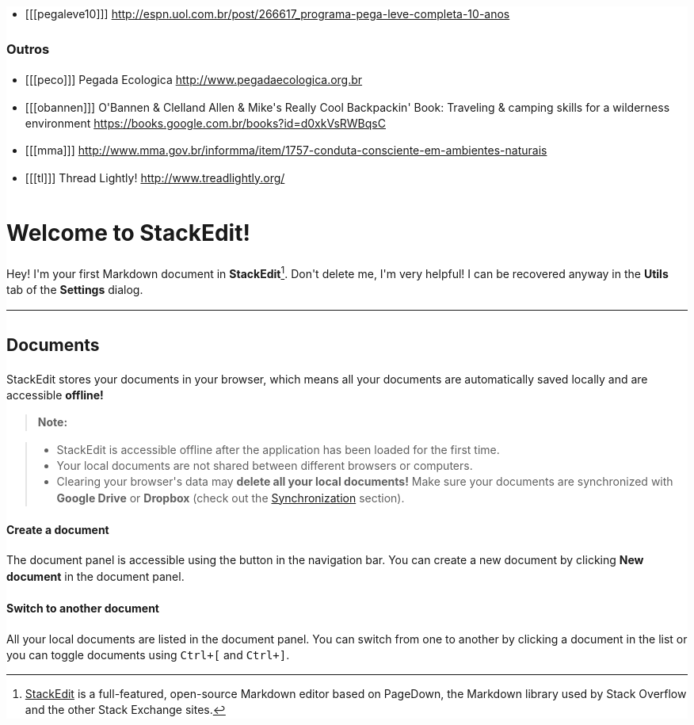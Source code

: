 - [[[pegaleve10]]]
	http://espn.uol.com.br/post/266617_programa-pega-leve-completa-10-anos
	
### Outros
- [[[peco]]]
	Pegada Ecologica
	http://www.pegadaecologica.org.br
	
- [[[obannen]]]
	O'Bannen & Clelland
	Allen & Mike's Really Cool Backpackin' Book: Traveling & camping skills for a wilderness environment
	https://books.google.com.br/books?id=d0xkVsRWBqsC	
	
- [[[mma]]]
	http://www.mma.gov.br/informma/item/1757-conduta-consciente-em-ambientes-naturais

- [[[tl]]]
	Thread Lightly!
	http://www.treadlightly.org/



Welcome to StackEdit!
===================


Hey! I'm your first Markdown document in **StackEdit**[^stackedit]. Don't delete me, I'm very helpful! I can be recovered anyway in the **Utils** tab of the <i class="icon-cog"></i> **Settings** dialog.

----------


Documents
-------------

StackEdit stores your documents in your browser, which means all your documents are automatically saved locally and are accessible **offline!**

> **Note:**

> - StackEdit is accessible offline after the application has been loaded for the first time.
> - Your local documents are not shared between different browsers or computers.
> - Clearing your browser's data may **delete all your local documents!** Make sure your documents are synchronized with **Google Drive** or **Dropbox** (check out the [<i class="icon-refresh"></i> Synchronization](#synchronization) section).

#### <i class="icon-file"></i> Create a document

The document panel is accessible using the <i class="icon-folder-open"></i> button in the navigation bar. You can create a new document by clicking <i class="icon-file"></i> **New document** in the document panel.

#### <i class="icon-folder-open"></i> Switch to another document

All your local documents are listed in the document panel. You can switch from one to another by clicking a document in the list or you can toggle documents using <kbd>Ctrl+[</kbd> and <kbd>Ctrl+]</kbd>.


  [^footnote]: Here is the *text* of the **footnote**.
  [^stackedit]: [StackEdit](https://stackedit.io/) is a full-featured, open-source Markdown editor based on PageDown, the Markdown library used by Stack Overflow and the other Stack Exchange sites.
[^por140xii]: [POR - Princípios Organizações e Regras 2013](http://www.escoteiros.org.br/wp-content/uploads/2016/01/por.pdf),  Regra 140, artigo XII, pg. 79
  [1]: http://math.stackexchange.com/
  [2]: http://daringfireball.net/projects/markdown/syntax "Markdown"
  [3]: https://github.com/jmcmanus/pagedown-extra "Pagedown Extra"
  [4]: http://meta.math.stackexchange.com/questions/5020/mathjax-basic-tutorial-and-quick-reference
  [5]: https://code.google.com/p/google-code-prettify/
  [6]: http://highlightjs.org/
  [7]: http://bramp.github.io/js-sequence-diagrams/
  [8]: http://adrai.github.io/flowchart.js/